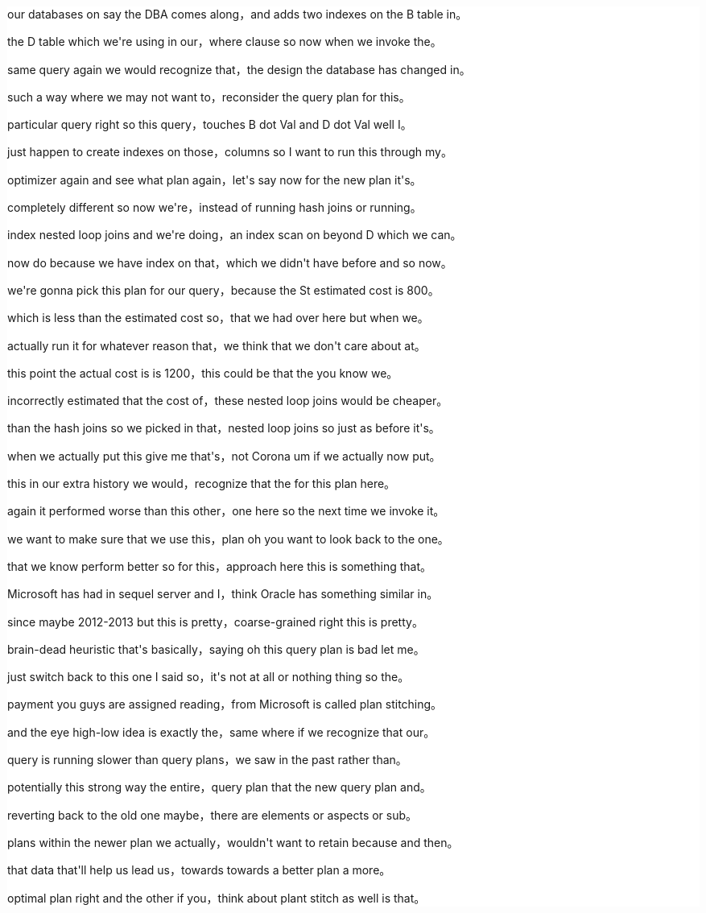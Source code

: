 our databases on say the DBA comes along，and adds two indexes on the B table in。

the D table which we're using in our，where clause so now when we invoke the。

same query again we would recognize that，the design the database has changed in。

such a way where we may not want to，reconsider the query plan for this。

particular query right so this query，touches B dot Val and D dot Val well I。

just happen to create indexes on those，columns so I want to run this through my。

optimizer again and see what plan again，let's say now for the new plan it's。

completely different so now we're，instead of running hash joins or running。

index nested loop joins and we're doing，an index scan on beyond D which we can。

now do because we have index on that，which we didn't have before and so now。

we're gonna pick this plan for our query，because the St estimated cost is 800。

which is less than the estimated cost so，that we had over here but when we。

actually run it for whatever reason that，we think that we don't care about at。

this point the actual cost is is 1200，this could be that the you know we。

incorrectly estimated that the cost of，these nested loop joins would be cheaper。

than the hash joins so we picked in that，nested loop joins so just as before it's。

when we actually put this give me that's，not Corona um if we actually now put。

this in our extra history we would，recognize that the for this plan here。

again it performed worse than this other，one here so the next time we invoke it。

we want to make sure that we use this，plan oh you want to look back to the one。

that we know perform better so for this，approach here this is something that。

Microsoft has had in sequel server and I，think Oracle has something similar in。

since maybe 2012-2013 but this is pretty，coarse-grained right this is pretty。

brain-dead heuristic that's basically，saying oh this query plan is bad let me。

just switch back to this one I said so，it's not at all or nothing thing so the。

payment you guys are assigned reading，from Microsoft is called plan stitching。

and the eye high-low idea is exactly the，same where if we recognize that our。

query is running slower than query plans，we saw in the past rather than。

potentially this strong way the entire，query plan that the new query plan and。

reverting back to the old one maybe，there are elements or aspects or sub。

plans within the newer plan we actually，wouldn't want to retain because and then。

that data that'll help us lead us，towards towards a better plan a more。

optimal plan right and the other if you，think about plant stitch as well is that。
